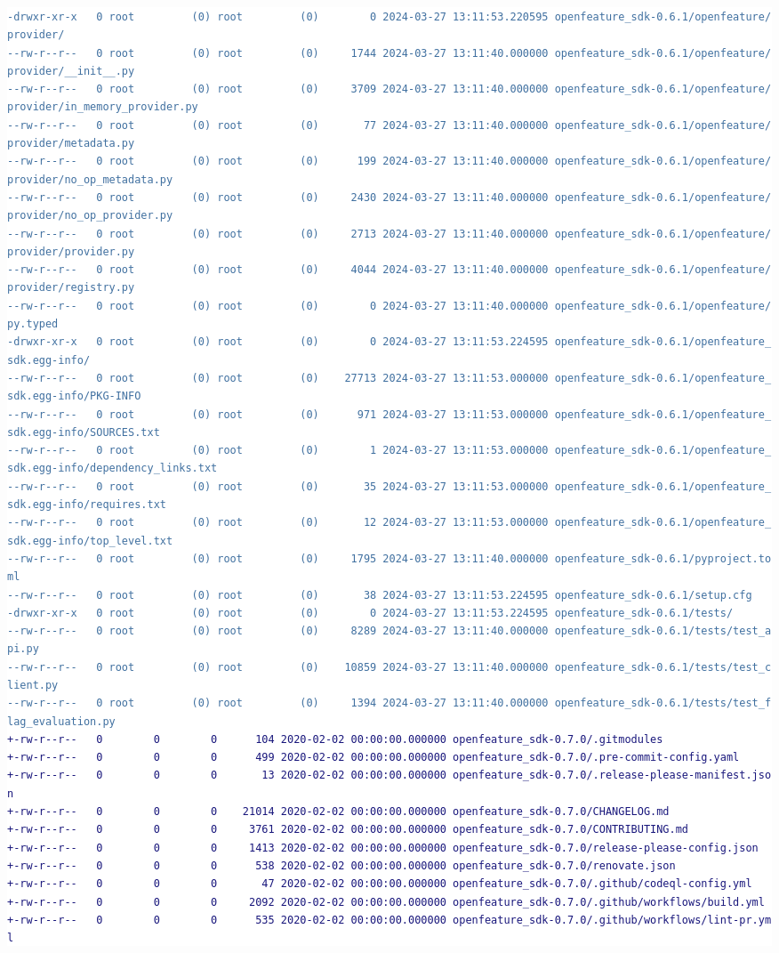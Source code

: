 ```diff
-drwxr-xr-x   0 root         (0) root         (0)        0 2024-03-27 13:11:53.220595 openfeature_sdk-0.6.1/openfeature/provider/
--rw-r--r--   0 root         (0) root         (0)     1744 2024-03-27 13:11:40.000000 openfeature_sdk-0.6.1/openfeature/provider/__init__.py
--rw-r--r--   0 root         (0) root         (0)     3709 2024-03-27 13:11:40.000000 openfeature_sdk-0.6.1/openfeature/provider/in_memory_provider.py
--rw-r--r--   0 root         (0) root         (0)       77 2024-03-27 13:11:40.000000 openfeature_sdk-0.6.1/openfeature/provider/metadata.py
--rw-r--r--   0 root         (0) root         (0)      199 2024-03-27 13:11:40.000000 openfeature_sdk-0.6.1/openfeature/provider/no_op_metadata.py
--rw-r--r--   0 root         (0) root         (0)     2430 2024-03-27 13:11:40.000000 openfeature_sdk-0.6.1/openfeature/provider/no_op_provider.py
--rw-r--r--   0 root         (0) root         (0)     2713 2024-03-27 13:11:40.000000 openfeature_sdk-0.6.1/openfeature/provider/provider.py
--rw-r--r--   0 root         (0) root         (0)     4044 2024-03-27 13:11:40.000000 openfeature_sdk-0.6.1/openfeature/provider/registry.py
--rw-r--r--   0 root         (0) root         (0)        0 2024-03-27 13:11:40.000000 openfeature_sdk-0.6.1/openfeature/py.typed
-drwxr-xr-x   0 root         (0) root         (0)        0 2024-03-27 13:11:53.224595 openfeature_sdk-0.6.1/openfeature_sdk.egg-info/
--rw-r--r--   0 root         (0) root         (0)    27713 2024-03-27 13:11:53.000000 openfeature_sdk-0.6.1/openfeature_sdk.egg-info/PKG-INFO
--rw-r--r--   0 root         (0) root         (0)      971 2024-03-27 13:11:53.000000 openfeature_sdk-0.6.1/openfeature_sdk.egg-info/SOURCES.txt
--rw-r--r--   0 root         (0) root         (0)        1 2024-03-27 13:11:53.000000 openfeature_sdk-0.6.1/openfeature_sdk.egg-info/dependency_links.txt
--rw-r--r--   0 root         (0) root         (0)       35 2024-03-27 13:11:53.000000 openfeature_sdk-0.6.1/openfeature_sdk.egg-info/requires.txt
--rw-r--r--   0 root         (0) root         (0)       12 2024-03-27 13:11:53.000000 openfeature_sdk-0.6.1/openfeature_sdk.egg-info/top_level.txt
--rw-r--r--   0 root         (0) root         (0)     1795 2024-03-27 13:11:40.000000 openfeature_sdk-0.6.1/pyproject.toml
--rw-r--r--   0 root         (0) root         (0)       38 2024-03-27 13:11:53.224595 openfeature_sdk-0.6.1/setup.cfg
-drwxr-xr-x   0 root         (0) root         (0)        0 2024-03-27 13:11:53.224595 openfeature_sdk-0.6.1/tests/
--rw-r--r--   0 root         (0) root         (0)     8289 2024-03-27 13:11:40.000000 openfeature_sdk-0.6.1/tests/test_api.py
--rw-r--r--   0 root         (0) root         (0)    10859 2024-03-27 13:11:40.000000 openfeature_sdk-0.6.1/tests/test_client.py
--rw-r--r--   0 root         (0) root         (0)     1394 2024-03-27 13:11:40.000000 openfeature_sdk-0.6.1/tests/test_flag_evaluation.py
+-rw-r--r--   0        0        0      104 2020-02-02 00:00:00.000000 openfeature_sdk-0.7.0/.gitmodules
+-rw-r--r--   0        0        0      499 2020-02-02 00:00:00.000000 openfeature_sdk-0.7.0/.pre-commit-config.yaml
+-rw-r--r--   0        0        0       13 2020-02-02 00:00:00.000000 openfeature_sdk-0.7.0/.release-please-manifest.json
+-rw-r--r--   0        0        0    21014 2020-02-02 00:00:00.000000 openfeature_sdk-0.7.0/CHANGELOG.md
+-rw-r--r--   0        0        0     3761 2020-02-02 00:00:00.000000 openfeature_sdk-0.7.0/CONTRIBUTING.md
+-rw-r--r--   0        0        0     1413 2020-02-02 00:00:00.000000 openfeature_sdk-0.7.0/release-please-config.json
+-rw-r--r--   0        0        0      538 2020-02-02 00:00:00.000000 openfeature_sdk-0.7.0/renovate.json
+-rw-r--r--   0        0        0       47 2020-02-02 00:00:00.000000 openfeature_sdk-0.7.0/.github/codeql-config.yml
+-rw-r--r--   0        0        0     2092 2020-02-02 00:00:00.000000 openfeature_sdk-0.7.0/.github/workflows/build.yml
+-rw-r--r--   0        0        0      535 2020-02-02 00:00:00.000000 openfeature_sdk-0.7.0/.github/workflows/lint-pr.yml
```